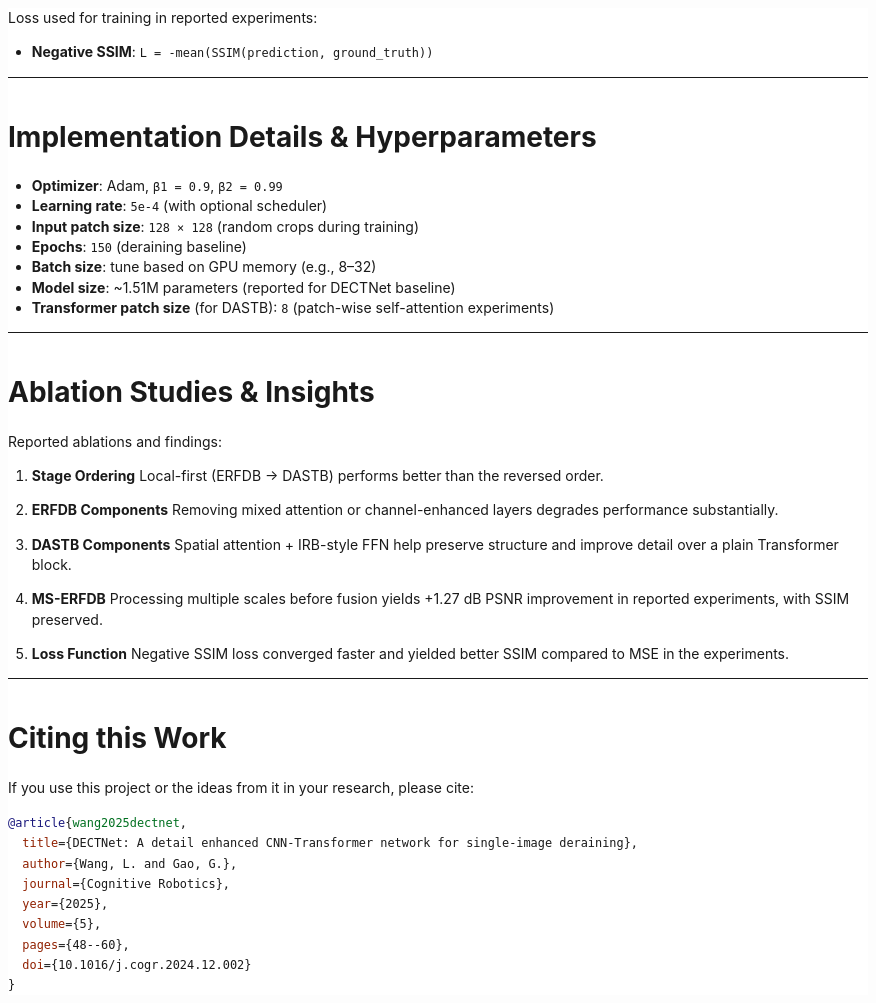 Loss used for training in reported experiments:

* **Negative SSIM**: `L = -mean(SSIM(prediction, ground_truth))`

---

# Implementation Details & Hyperparameters

* **Optimizer**: Adam, `β1 = 0.9`, `β2 = 0.99`
* **Learning rate**: `5e-4` (with optional scheduler)
* **Input patch size**: `128 × 128` (random crops during training)
* **Epochs**: `150` (deraining baseline)
* **Batch size**: tune based on GPU memory (e.g., 8–32)
* **Model size**: \~1.51M parameters (reported for DECTNet baseline)
* **Transformer patch size** (for DASTB): `8` (patch-wise self-attention experiments)

---

# Ablation Studies & Insights

Reported ablations and findings:

1. **Stage Ordering**
   Local-first (ERFDB → DASTB) performs better than the reversed order.

2. **ERFDB Components**
   Removing mixed attention or channel-enhanced layers degrades performance substantially.

3. **DASTB Components**
   Spatial attention + IRB-style FFN help preserve structure and improve detail over a plain Transformer block.

4. **MS-ERFDB**
   Processing multiple scales before fusion yields +1.27 dB PSNR improvement in reported experiments, with SSIM preserved.

5. **Loss Function**
   Negative SSIM loss converged faster and yielded better SSIM compared to MSE in the experiments.

---

# Citing this Work

If you use this project or the ideas from it in your research, please cite:

```bibtex
@article{wang2025dectnet,
  title={DECTNet: A detail enhanced CNN-Transformer network for single-image deraining},
  author={Wang, L. and Gao, G.},
  journal={Cognitive Robotics},
  year={2025},
  volume={5},
  pages={48--60},
  doi={10.1016/j.cogr.2024.12.002}
}
```
